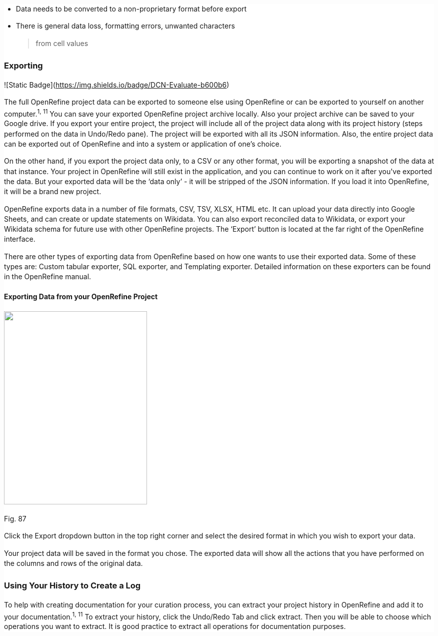 - Data needs to be converted to a non-proprietary format before export

- There is general data loss, formatting errors, unwanted characters
  > from cell values

### **Exporting**

\![Static Badge\](https://img.shields.io/badge/DCN-Evaluate-b600b6)

The full OpenRefine project data can be exported to someone else using
OpenRefine or can be exported to yourself on another computer.<sup>1,
11</sup> You can save your exported OpenRefine project archive locally.
Also your project archive can be saved to your Google drive. If you
export your entire project, the project will include all of the project
data along with its project history (steps performed on the data in
Undo/Redo pane). The project will be exported with all its JSON
information. Also, the entire project data can be exported out of
OpenRefine and into a system or application of one’s choice.

On the other hand, <span class="mark">if you export the project data
only, to a CSV or any other format, you will be exporting a snapshot of
the data at that instance. Your project in OpenRefine will still exist
in the application, and you can continue to work on it after you've
exported the data. But your exported data will be the ‘data only’ - it
will be stripped of the JSON information. If you load it into
OpenRefine, it will be a brand new project.</span>

OpenRefine exports data in a number of file formats, CSV, TSV, XLSX,
HTML etc. It can upload your data directly into Google Sheets, and can
create or update statements on Wikidata. You can also export reconciled
data to Wikidata, or export your Wikidata schema for future use with
other OpenRefine projects. The ‘Export’ button is located at the far
right of the OpenRefine interface.

There are other types of exporting data from OpenRefine based on how one
wants to use their exported data. Some of these types are: Custom
tabular exporter, SQL exporter, and Templating exporter. Detailed
information on these exporters can be found in the OpenRefine manual.

#### **Exporting Data from your OpenRefine Project**

<img src="media/image88.png" style="width:2.98188in;height:4.0164in" />

Fig. 87

Click the Export dropdown button in the top right corner and select the
desired format in which you wish to export your data.

Your project data will be saved in the format you chose. The exported
data will show all the actions that you have performed on the columns
and rows of the original data.

### **Using Your History to Create a Log**

To help with creating documentation for your curation process, you can
extract your project history in OpenRefine and add it to your
documentation.<sup>1, 11</sup> To extract your history, click the
Undo/Redo Tab and click extract. Then you will be able to choose which
operations you want to extract. It is good practice to extract all
operations for documentation purposes.
